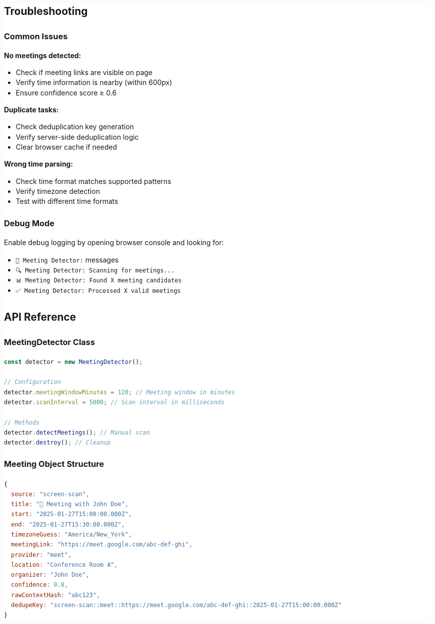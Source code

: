 ## Troubleshooting

### Common Issues

**No meetings detected:**
- Check if meeting links are visible on page
- Verify time information is nearby (within 600px)
- Ensure confidence score ≥ 0.6

**Duplicate tasks:**
- Check deduplication key generation
- Verify server-side deduplication logic
- Clear browser cache if needed

**Wrong time parsing:**
- Check time format matches supported patterns
- Verify timezone detection
- Test with different time formats

### Debug Mode

Enable debug logging by opening browser console and looking for:
- `📅 Meeting Detector:` messages
- `🔍 Meeting Detector: Scanning for meetings...`
- `📊 Meeting Detector: Found X meeting candidates`
- `✅ Meeting Detector: Processed X valid meetings`

## API Reference

### MeetingDetector Class

```javascript
const detector = new MeetingDetector();

// Configuration
detector.meetingWindowMinutes = 120; // Meeting window in minutes
detector.scanInterval = 5000; // Scan interval in milliseconds

// Methods
detector.detectMeetings(); // Manual scan
detector.destroy(); // Cleanup
```

### Meeting Object Structure

```javascript
{
  source: "screen-scan",
  title: "📅 Meeting with John Doe",
  start: "2025-01-27T15:00:00.000Z",
  end: "2025-01-27T15:30:00.000Z",
  timezoneGuess: "America/New_York",
  meetingLink: "https://meet.google.com/abc-def-ghi",
  provider: "meet",
  location: "Conference Room A",
  organizer: "John Doe",
  confidence: 0.8,
  rawContextHash: "abc123",
  dedupeKey: "screen-scan::meet::https://meet.google.com/abc-def-ghi::2025-01-27T15:00:00.000Z"
}
```
